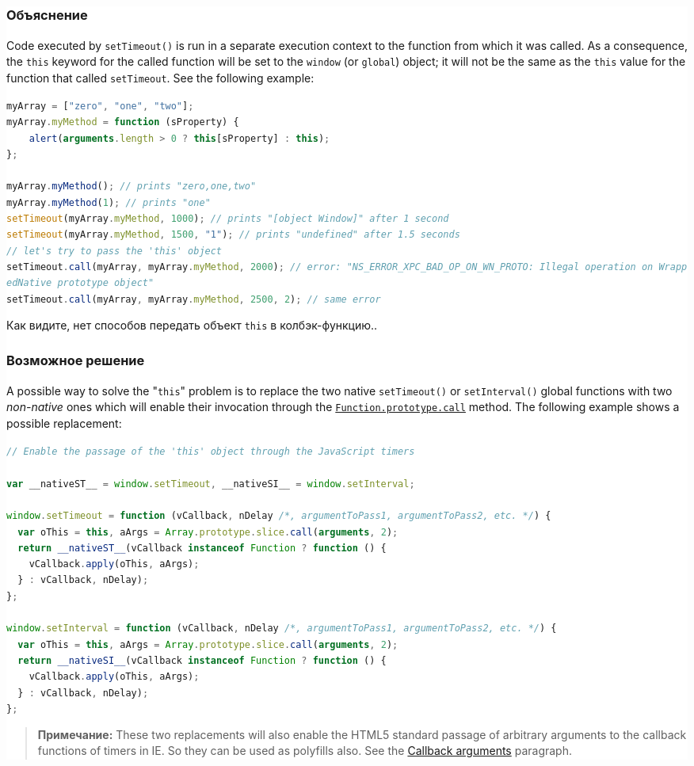### Объяснение

Code executed by `setTimeout()` is run in a separate execution context to the function from which it was called. As a consequence, the `this` keyword for the called function will be set to the `window` (or `global`) object; it will not be the same as the `this` value for the function that called `setTimeout`. See the following example:

```js
myArray = ["zero", "one", "two"];
myArray.myMethod = function (sProperty) {
    alert(arguments.length > 0 ? this[sProperty] : this);
};

myArray.myMethod(); // prints "zero,one,two"
myArray.myMethod(1); // prints "one"
setTimeout(myArray.myMethod, 1000); // prints "[object Window]" after 1 second
setTimeout(myArray.myMethod, 1500, "1"); // prints "undefined" after 1.5 seconds
// let's try to pass the 'this' object
setTimeout.call(myArray, myArray.myMethod, 2000); // error: "NS_ERROR_XPC_BAD_OP_ON_WN_PROTO: Illegal operation on WrappedNative prototype object"
setTimeout.call(myArray, myArray.myMethod, 2500, 2); // same error
```

Как видите, нет способов передать объект `this` в колбэк-функцию..

### Возможное решение

A possible way to solve the "`this`" problem is to replace the two native `setTimeout()` or `setInterval()` global functions with two _non-native_ ones which will enable their invocation through the [`Function.prototype.call`](/en-US/docs/JavaScript/Reference/Global_Objects/Function/call) method. The following example shows a possible replacement:

```js
// Enable the passage of the 'this' object through the JavaScript timers

var __nativeST__ = window.setTimeout, __nativeSI__ = window.setInterval;

window.setTimeout = function (vCallback, nDelay /*, argumentToPass1, argumentToPass2, etc. */) {
  var oThis = this, aArgs = Array.prototype.slice.call(arguments, 2);
  return __nativeST__(vCallback instanceof Function ? function () {
    vCallback.apply(oThis, aArgs);
  } : vCallback, nDelay);
};

window.setInterval = function (vCallback, nDelay /*, argumentToPass1, argumentToPass2, etc. */) {
  var oThis = this, aArgs = Array.prototype.slice.call(arguments, 2);
  return __nativeSI__(vCallback instanceof Function ? function () {
    vCallback.apply(oThis, aArgs);
  } : vCallback, nDelay);
};
```

> **Примечание:** These two replacements will also enable the HTML5 standard passage of arbitrary arguments to the callback functions of timers in IE. So they can be used as polyfills also. See the [Callback arguments](#Аргументы_колбэк-функции) paragraph.
